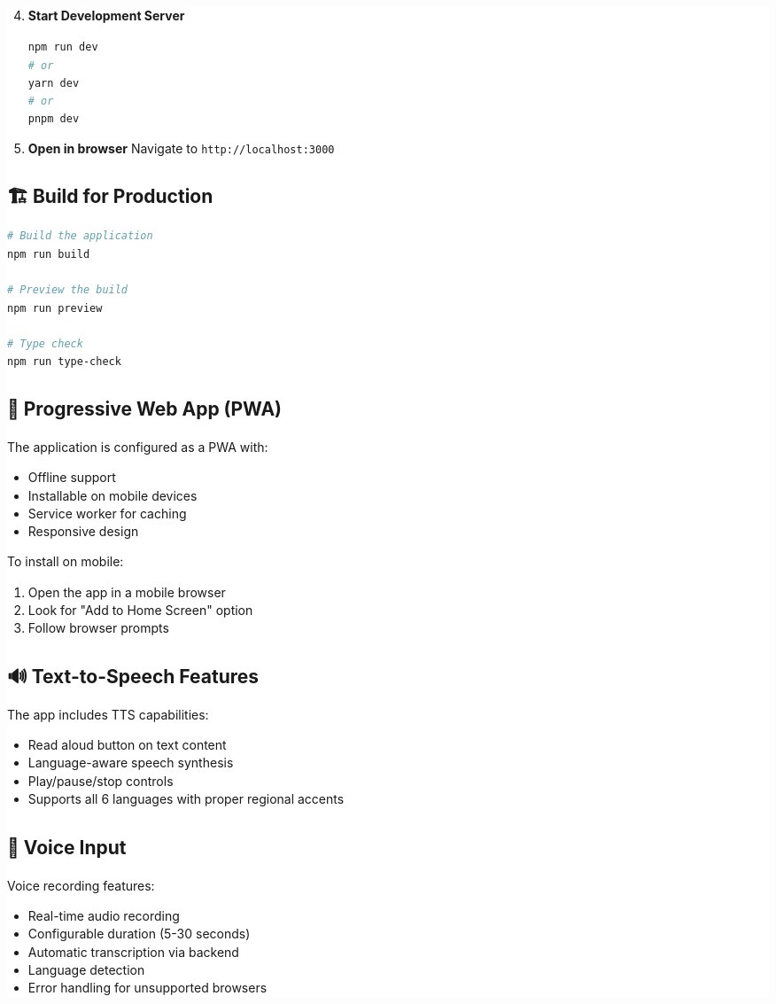 4. **Start Development Server**
   ```bash
   npm run dev
   # or
   yarn dev
   # or
   pnpm dev
   ```

5. **Open in browser**
   Navigate to `http://localhost:3000`

## 🏗️ Build for Production

```bash
# Build the application
npm run build

# Preview the build
npm run preview

# Type check
npm run type-check
```

## 📱 Progressive Web App (PWA)

The application is configured as a PWA with:
- Offline support
- Installable on mobile devices
- Service worker for caching
- Responsive design

To install on mobile:
1. Open the app in a mobile browser
2. Look for "Add to Home Screen" option
3. Follow browser prompts

## 🔊 Text-to-Speech Features

The app includes TTS capabilities:
- Read aloud button on text content
- Language-aware speech synthesis
- Play/pause/stop controls
- Supports all 6 languages with proper regional accents

## 🎤 Voice Input

Voice recording features:
- Real-time audio recording
- Configurable duration (5-30 seconds)
- Automatic transcription via backend
- Language detection
- Error handling for unsupported browsers
